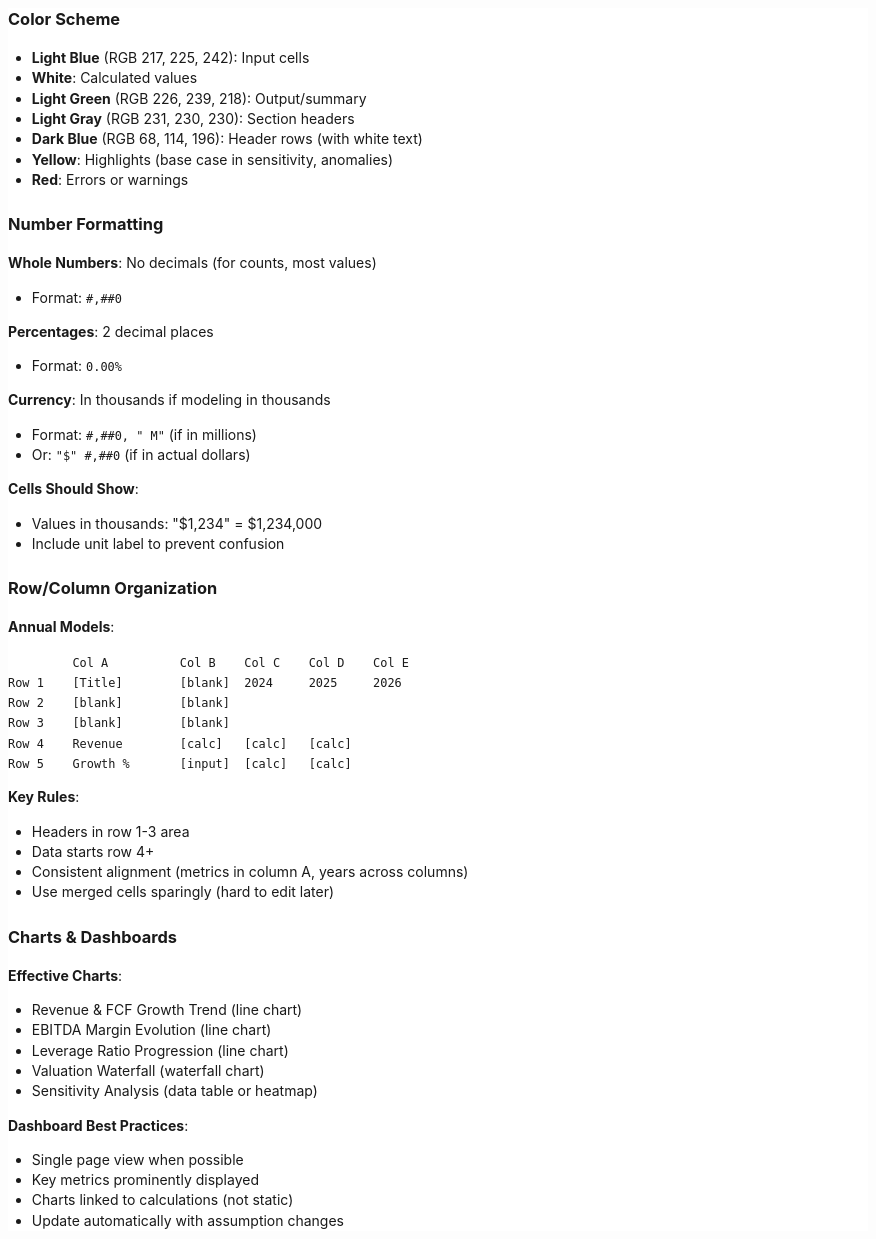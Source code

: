 ### Color Scheme
- **Light Blue** (RGB 217, 225, 242): Input cells
- **White**: Calculated values
- **Light Green** (RGB 226, 239, 218): Output/summary
- **Light Gray** (RGB 231, 230, 230): Section headers
- **Dark Blue** (RGB 68, 114, 196): Header rows (with white text)
- **Yellow**: Highlights (base case in sensitivity, anomalies)
- **Red**: Errors or warnings

### Number Formatting

**Whole Numbers**: No decimals (for counts, most values)
- Format: `#,##0`

**Percentages**: 2 decimal places
- Format: `0.00%`

**Currency**: In thousands if modeling in thousands
- Format: `#,##0, " M"` (if in millions)
- Or: `"$" #,##0` (if in actual dollars)

**Cells Should Show**:
- Values in thousands: "$1,234" = $1,234,000
- Include unit label to prevent confusion

### Row/Column Organization

**Annual Models**:
```
         Col A          Col B    Col C    Col D    Col E
Row 1    [Title]        [blank]  2024     2025     2026
Row 2    [blank]        [blank]
Row 3    [blank]        [blank]
Row 4    Revenue        [calc]   [calc]   [calc]
Row 5    Growth %       [input]  [calc]   [calc]
```

**Key Rules**:
- Headers in row 1-3 area
- Data starts row 4+
- Consistent alignment (metrics in column A, years across columns)
- Use merged cells sparingly (hard to edit later)

### Charts & Dashboards

**Effective Charts**:
- Revenue & FCF Growth Trend (line chart)
- EBITDA Margin Evolution (line chart)
- Leverage Ratio Progression (line chart)
- Valuation Waterfall (waterfall chart)
- Sensitivity Analysis (data table or heatmap)

**Dashboard Best Practices**:
- Single page view when possible
- Key metrics prominently displayed
- Charts linked to calculations (not static)
- Update automatically with assumption changes
